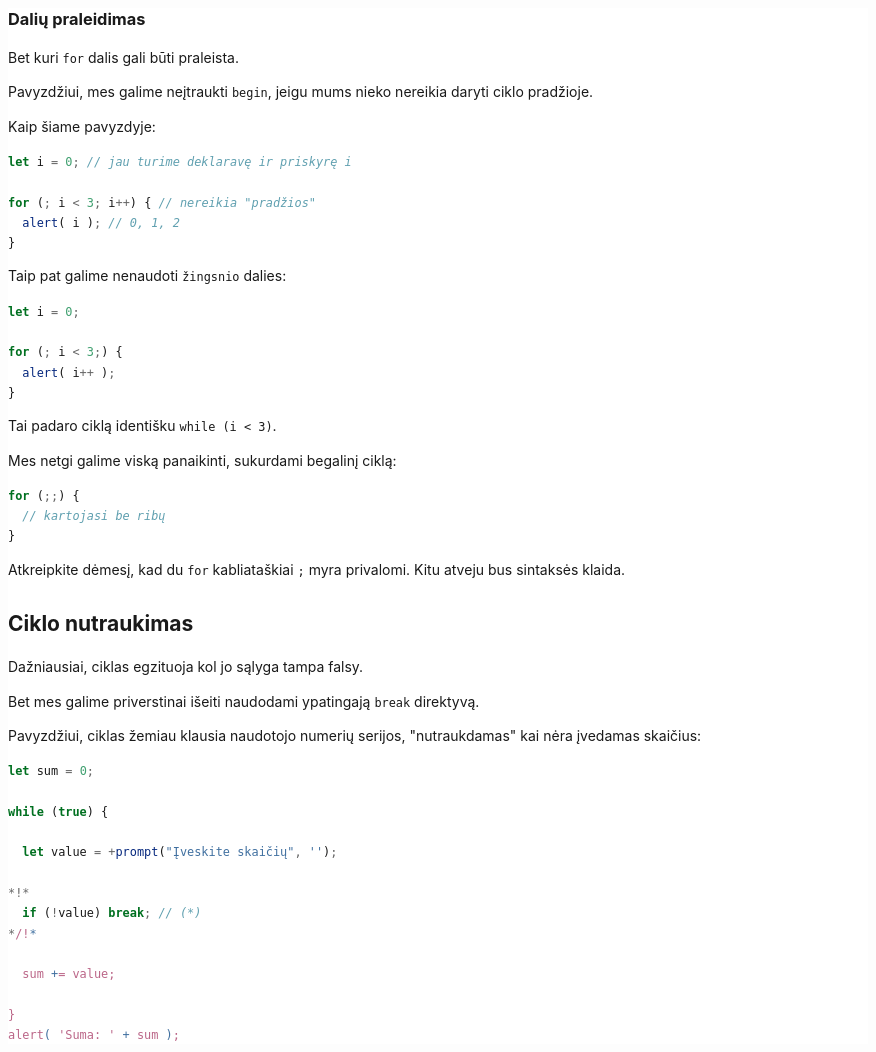 
### Dalių praleidimas

Bet kuri `for` dalis gali būti praleista.

Pavyzdžiui, mes galime neįtraukti `begin`, jeigu mums nieko nereikia daryti ciklo pradžioje.

Kaip šiame pavyzdyje:

```js run
let i = 0; // jau turime deklaravę ir priskyrę i

for (; i < 3; i++) { // nereikia "pradžios"
  alert( i ); // 0, 1, 2
}
```

Taip pat galime nenaudoti `žingsnio` dalies:

```js run
let i = 0;

for (; i < 3;) {
  alert( i++ );
}
```

Tai padaro ciklą identišku `while (i < 3)`.

Mes netgi galime viską panaikinti, sukurdami begalinį ciklą:

```js
for (;;) {
  // kartojasi be ribų
}
```

Atkreipkite dėmesį, kad du `for` kabliataškiai `;` myra privalomi. Kitu atveju bus sintaksės klaida.

## Ciklo nutraukimas

Dažniausiai, ciklas egzituoja kol jo sąlyga tampa falsy.

Bet mes galime priverstinai išeiti naudodami ypatingają `break` direktyvą.

Pavyzdžiui, ciklas žemiau klausia naudotojo numerių serijos, "nutraukdamas" kai nėra įvedamas skaičius:

```js run
let sum = 0;

while (true) {

  let value = +prompt("Įveskite skaičių", '');

*!*
  if (!value) break; // (*)
*/!*

  sum += value;

}
alert( 'Suma: ' + sum );
```
